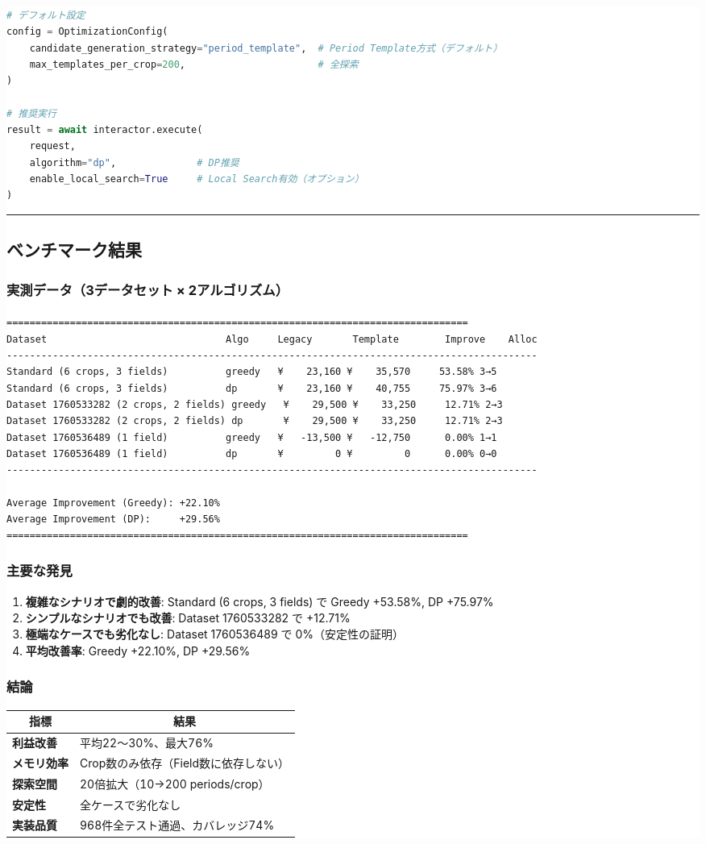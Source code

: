```python
# デフォルト設定
config = OptimizationConfig(
    candidate_generation_strategy="period_template",  # Period Template方式（デフォルト）
    max_templates_per_crop=200,                       # 全探索
)

# 推奨実行
result = await interactor.execute(
    request,
    algorithm="dp",              # DP推奨
    enable_local_search=True     # Local Search有効（オプション）
)
```

---

## ベンチマーク結果

### 実測データ（3データセット × 2アルゴリズム）

```
================================================================================
Dataset                               Algo     Legacy       Template        Improve    Alloc
--------------------------------------------------------------------------------------------
Standard (6 crops, 3 fields)          greedy   ¥    23,160 ¥    35,570     53.58% 3→5
Standard (6 crops, 3 fields)          dp       ¥    23,160 ¥    40,755     75.97% 3→6
Dataset 1760533282 (2 crops, 2 fields) greedy   ¥    29,500 ¥    33,250     12.71% 2→3
Dataset 1760533282 (2 crops, 2 fields) dp       ¥    29,500 ¥    33,250     12.71% 2→3
Dataset 1760536489 (1 field)          greedy   ¥   -13,500 ¥   -12,750      0.00% 1→1
Dataset 1760536489 (1 field)          dp       ¥         0 ¥         0      0.00% 0→0
--------------------------------------------------------------------------------------------

Average Improvement (Greedy): +22.10%
Average Improvement (DP):     +29.56%
================================================================================
```

### 主要な発見

1. **複雑なシナリオで劇的改善**: Standard (6 crops, 3 fields) で Greedy +53.58%, DP +75.97%
2. **シンプルなシナリオでも改善**: Dataset 1760533282 で +12.71%
3. **極端なケースでも劣化なし**: Dataset 1760536489 で 0%（安定性の証明）
4. **平均改善率**: Greedy +22.10%, DP +29.56%

### 結論

| 指標 | 結果 |
|------|------|
| **利益改善** | 平均22〜30%、最大76% |
| **メモリ効率** | Crop数のみ依存（Field数に依存しない） |
| **探索空間** | 20倍拡大（10→200 periods/crop） |
| **安定性** | 全ケースで劣化なし |
| **実装品質** | 968件全テスト通過、カバレッジ74% |
